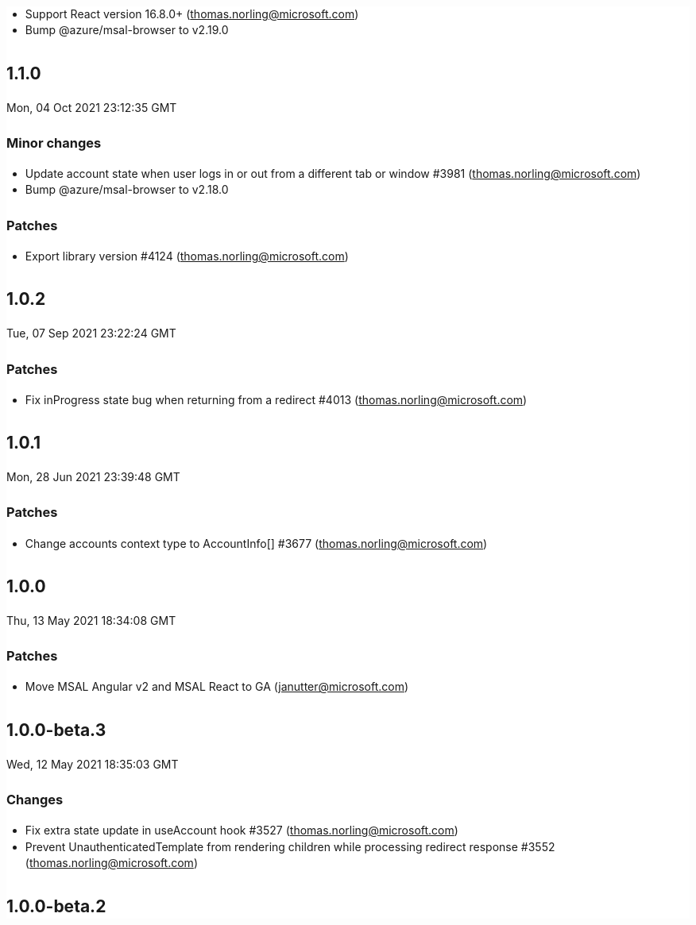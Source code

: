 -   Support React version 16.8.0+ (thomas.norling@microsoft.com)
-   Bump @azure/msal-browser to v2.19.0

## 1.1.0

Mon, 04 Oct 2021 23:12:35 GMT

### Minor changes

-   Update account state when user logs in or out from a different tab or window #3981 (thomas.norling@microsoft.com)
-   Bump @azure/msal-browser to v2.18.0

### Patches

-   Export library version #4124 (thomas.norling@microsoft.com)

## 1.0.2

Tue, 07 Sep 2021 23:22:24 GMT

### Patches

-   Fix inProgress state bug when returning from a redirect #4013 (thomas.norling@microsoft.com)

## 1.0.1

Mon, 28 Jun 2021 23:39:48 GMT

### Patches

-   Change accounts context type to AccountInfo[] #3677 (thomas.norling@microsoft.com)

## 1.0.0

Thu, 13 May 2021 18:34:08 GMT

### Patches

-   Move MSAL Angular v2 and MSAL React to GA (janutter@microsoft.com)

## 1.0.0-beta.3

Wed, 12 May 2021 18:35:03 GMT

### Changes

-   Fix extra state update in useAccount hook #3527 (thomas.norling@microsoft.com)
-   Prevent UnauthenticatedTemplate from rendering children while processing redirect response #3552 (thomas.norling@microsoft.com)

## 1.0.0-beta.2
